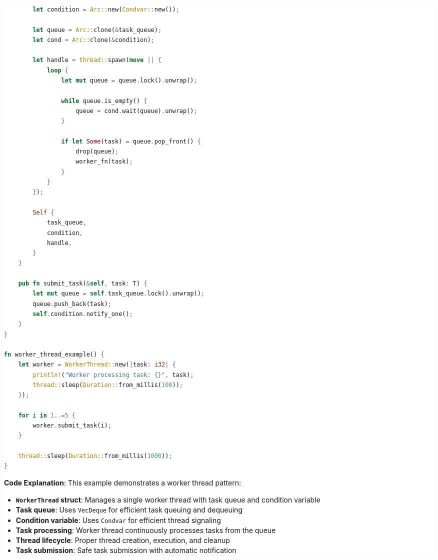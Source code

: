 ```rust
        let condition = Arc::new(Condvar::new());

        let queue = Arc::clone(&task_queue);
        let cond = Arc::clone(&condition);

        let handle = thread::spawn(move || {
            loop {
                let mut queue = queue.lock().unwrap();

                while queue.is_empty() {
                    queue = cond.wait(queue).unwrap();
                }

                if let Some(task) = queue.pop_front() {
                    drop(queue);
                    worker_fn(task);
                }
            }
        });

        Self {
            task_queue,
            condition,
            handle,
        }
    }

    pub fn submit_task(&self, task: T) {
        let mut queue = self.task_queue.lock().unwrap();
        queue.push_back(task);
        self.condition.notify_one();
    }
}

fn worker_thread_example() {
    let worker = WorkerThread::new(|task: i32| {
        println!("Worker processing task: {}", task);
        thread::sleep(Duration::from_millis(100));
    });

    for i in 1..=5 {
        worker.submit_task(i);
    }

    thread::sleep(Duration::from_millis(1000));
}
```

**Code Explanation**: This example demonstrates a worker thread pattern:

- **`WorkerThread` struct**: Manages a single worker thread with task queue and condition variable
- **Task queue**: Uses `VecDeque` for efficient task queuing and dequeuing
- **Condition variable**: Uses `Condvar` for efficient thread signaling
- **Task processing**: Worker thread continuously processes tasks from the queue
- **Thread lifecycle**: Proper thread creation, execution, and cleanup
- **Task submission**: Safe task submission with automatic notification
